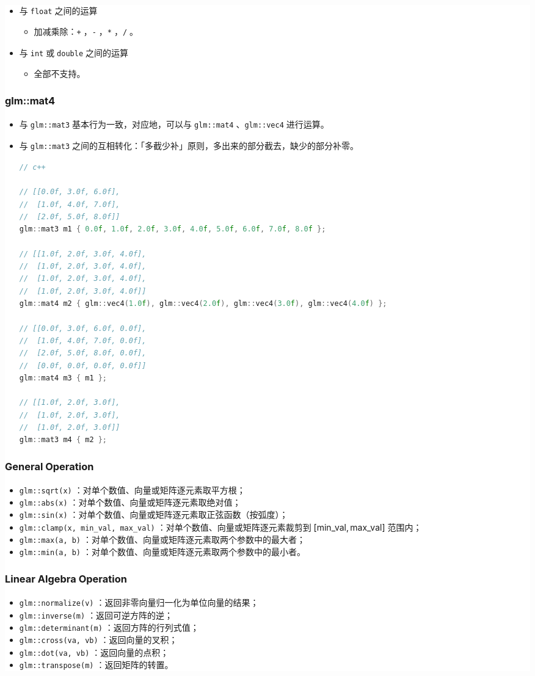 + 与 `float` 之间的运算

  + 加减乘除：`+` ，`-` ，`*` ，`/` 。

+ 与 `int` 或 `double` 之间的运算

  + 全部不支持。



### glm::mat4

+ 与 `glm::mat3` 基本行为一致，对应地，可以与 `glm::mat4` 、`glm::vec4` 进行运算。

+ 与 `glm::mat3` 之间的互相转化：「多截少补」原则，多出来的部分截去，缺少的部分补零。

  ```c++
  // c++
  
  // [[0.0f, 3.0f, 6.0f],
  //  [1.0f, 4.0f, 7.0f],
  //  [2.0f, 5.0f, 8.0f]]
  glm::mat3 m1 { 0.0f, 1.0f, 2.0f, 3.0f, 4.0f, 5.0f, 6.0f, 7.0f, 8.0f };
  
  // [[1.0f, 2.0f, 3.0f, 4.0f],
  //  [1.0f, 2.0f, 3.0f, 4.0f],
  //  [1.0f, 2.0f, 3.0f, 4.0f],
  //  [1.0f, 2.0f, 3.0f, 4.0f]]
  glm::mat4 m2 { glm::vec4(1.0f), glm::vec4(2.0f), glm::vec4(3.0f), glm::vec4(4.0f) };
  
  // [[0.0f, 3.0f, 6.0f, 0.0f],
  //  [1.0f, 4.0f, 7.0f, 0.0f],
  //  [2.0f, 5.0f, 8.0f, 0.0f],
  //  [0.0f, 0.0f, 0.0f, 0.0f]]
  glm::mat4 m3 { m1 };
  
  // [[1.0f, 2.0f, 3.0f],
  //  [1.0f, 2.0f, 3.0f],
  //  [1.0f, 2.0f, 3.0f]]
  glm::mat3 m4 { m2 };
  ```



### General Operation

+ `glm::sqrt(x)` ：对单个数值、向量或矩阵逐元素取平方根；
+ `glm::abs(x)` ：对单个数值、向量或矩阵逐元素取绝对值；
+ `glm::sin(x)` ：对单个数值、向量或矩阵逐元素取正弦函数（按弧度）；
+ `glm::clamp(x, min_val, max_val)` ：对单个数值、向量或矩阵逐元素裁剪到 $[\text{min\_val},\text{max\_val}]$ 范围内；
+ `glm::max(a, b)` ：对单个数值、向量或矩阵逐元素取两个参数中的最大者；
+ `glm::min(a, b)` ：对单个数值、向量或矩阵逐元素取两个参数中的最小者。



### Linear Algebra Operation

+ `glm::normalize(v)` ：返回非零向量归一化为单位向量的结果；
+ `glm::inverse(m)` ：返回可逆方阵的逆；
+ `glm::determinant(m)` ：返回方阵的行列式值；
+ `glm::cross(va, vb)` ：返回向量的叉积；
+ `glm::dot(va, vb)` ：返回向量的点积；
+ `glm::transpose(m)` ：返回矩阵的转置。